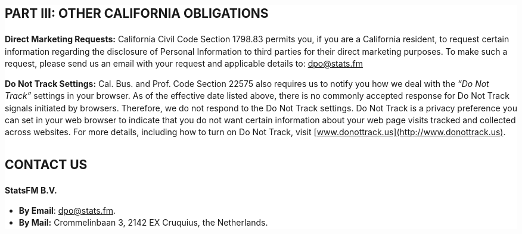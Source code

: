 ## **PART III: OTHER CALIFORNIA OBLIGATIONS**

**Direct Marketing Requests:** California Civil Code Section 1798.83 permits you, if you are a California resident, to request certain information regarding the disclosure of Personal Information to third parties for their direct marketing purposes. To make such a request, please send us an email with your request and applicable details to: [dpo@stats.fm](mailto:dpo@stats.fm)

**Do Not Track Settings:** Cal. Bus. and Prof. Code Section 22575 also requires us to notify you how we deal with the _“Do Not Track”_ settings in your browser. As of the effective date listed above, there is no commonly accepted response for Do Not Track signals initiated by browsers. Therefore, we do not respond to the Do Not Track settings. Do Not Track is a privacy preference you can set in your web browser to indicate that you do not want certain information about your web page visits tracked and collected across websites. For more details, including how to turn on Do Not Track, visit [www.donottrack.us](http://www.donottrack.us).

## **CONTACT US**

**StatsFM B.V.**

- **By Email**: [dpo@stats.fm](mailto:dpo@stats.fm).
- **By Mail:** Crommelinbaan 3, 2142 EX Cruquius, the Netherlands.
